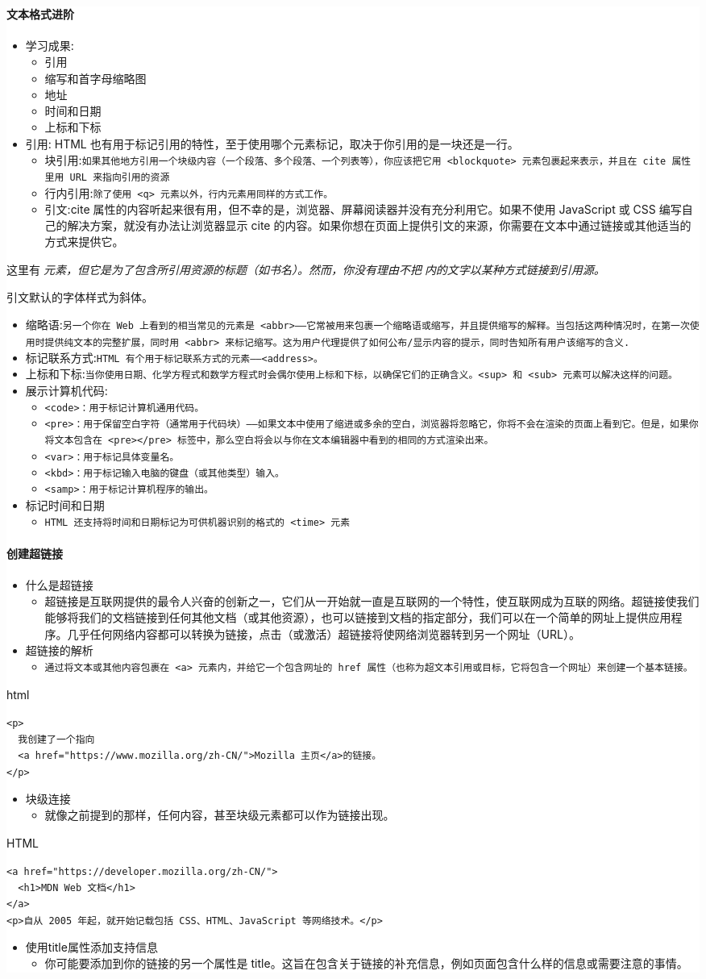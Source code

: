 #### 文本格式进阶
- 学习成果:
  - 引用
  - 缩写和首字母缩略图
  - 地址
  - 时间和日期
  - 上标和下标
- 引用: HTML 也有用于标记引用的特性，至于使用哪个元素标记，取决于你引用的是一块还是一行。
  - 块引用:`如果其他地方引用一个块级内容（一个段落、多个段落、一个列表等），你应该把它用 <blockquote> 元素包裹起来表示，并且在 cite 属性里用 URL 来指向引用的资源`
  - 行内引用:`除了使用 <q> 元素以外，行内元素用同样的方式工作。`
  - 引文:cite 属性的内容听起来很有用，但不幸的是，浏览器、屏幕阅读器并没有充分利用它。如果不使用 JavaScript 或 CSS 编写自己的解决方案，就没有办法让浏览器显示 cite 的内容。如果你想在页面上提供引文的来源，你需要在文本中通过链接或其他适当的方式来提供它。

这里有 <cite> 元素，但它是为了包含所引用资源的标题（如书名）。然而，你没有理由不把 <cite> 内的文字以某种方式链接到引用源。  

引文默认的字体样式为斜体。  

- 缩略语:`另一个你在 Web 上看到的相当常见的元素是 <abbr>——它常被用来包裹一个缩略语或缩写，并且提供缩写的解释。当包括这两种情况时，在第一次使用时提供纯文本的完整扩展，同时用 <abbr> 来标记缩写。这为用户代理提供了如何公布/显示内容的提示，同时告知所有用户该缩写的含义.`
- 标记联系方式:`HTML 有个用于标记联系方式的元素——<address>。`
- 上标和下标:`当你使用日期、化学方程式和数学方程式时会偶尔使用上标和下标，以确保它们的正确含义。<sup> 和 <sub> 元素可以解决这样的问题。`
- 展示计算机代码:
  - `<code>：用于标记计算机通用代码。`
  - `<pre>：用于保留空白字符（通常用于代码块）——如果文本中使用了缩进或多余的空白，浏览器将忽略它，你将不会在渲染的页面上看到它。但是，如果你将文本包含在 <pre></pre> 标签中，那么空白将会以与你在文本编辑器中看到的相同的方式渲染出来。`
  - `<var>：用于标记具体变量名。`
  - `<kbd>：用于标记输入电脑的键盘（或其他类型）输入。`
  - `<samp>：用于标记计算机程序的输出。`
- 标记时间和日期
  - `HTML 还支持将时间和日期标记为可供机器识别的格式的 <time> 元素`
#### 创建超链接
- 什么是超链接
  - 超链接是互联网提供的最令人兴奋的创新之一，它们从一开始就一直是互联网的一个特性，使互联网成为互联的网络。超链接使我们能够将我们的文档链接到任何其他文档（或其他资源），也可以链接到文档的指定部分，我们可以在一个简单的网址上提供应用程序。几乎任何网络内容都可以转换为链接，点击（或激活）超链接将使网络浏览器转到另一个网址（URL）。
- 超链接的解析
  - `通过将文本或其他内容包裹在 <a> 元素内，并给它一个包含网址的 href 属性（也称为超文本引用或目标，它将包含一个网址）来创建一个基本链接。`

html
```
<p>
  我创建了一个指向
  <a href="https://www.mozilla.org/zh-CN/">Mozilla 主页</a>的链接。
</p>

```
  - 块级连接
    - 就像之前提到的那样，任何内容，甚至块级元素都可以作为链接出现。

HTML
```
<a href="https://developer.mozilla.org/zh-CN/">
  <h1>MDN Web 文档</h1>
</a>
<p>自从 2005 年起，就开始记载包括 CSS、HTML、JavaScript 等网络技术。</p>
```
  - 使用title属性添加支持信息
    - 你可能要添加到你的链接的另一个属性是 title。这旨在包含关于链接的补充信息，例如页面包含什么样的信息或需要注意的事情。
